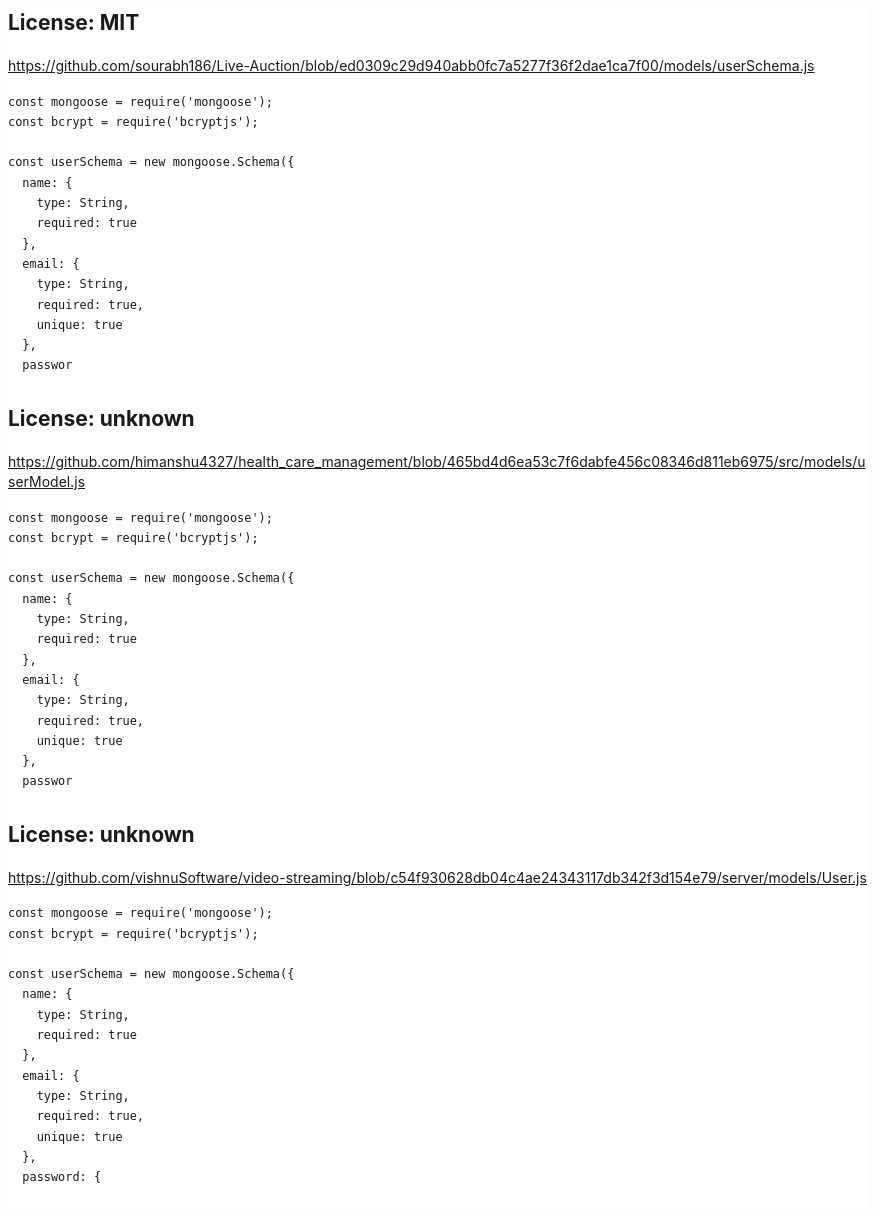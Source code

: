 
## License: MIT
https://github.com/sourabh186/Live-Auction/blob/ed0309c29d940abb0fc7a5277f36f2dae1ca7f00/models/userSchema.js

```
const mongoose = require('mongoose');
const bcrypt = require('bcryptjs');

const userSchema = new mongoose.Schema({
  name: {
    type: String,
    required: true
  },
  email: {
    type: String,
    required: true,
    unique: true
  },
  passwor
```


## License: unknown
https://github.com/himanshu4327/health_care_management/blob/465bd4d6ea53c7f6dabfe456c08346d811eb6975/src/models/userModel.js

```
const mongoose = require('mongoose');
const bcrypt = require('bcryptjs');

const userSchema = new mongoose.Schema({
  name: {
    type: String,
    required: true
  },
  email: {
    type: String,
    required: true,
    unique: true
  },
  passwor
```


## License: unknown
https://github.com/vishnuSoftware/video-streaming/blob/c54f930628db04c4ae24343117db342f3d154e79/server/models/User.js

```
const mongoose = require('mongoose');
const bcrypt = require('bcryptjs');

const userSchema = new mongoose.Schema({
  name: {
    type: String,
    required: true
  },
  email: {
    type: String,
    required: true,
    unique: true
  },
  password: {
    
```